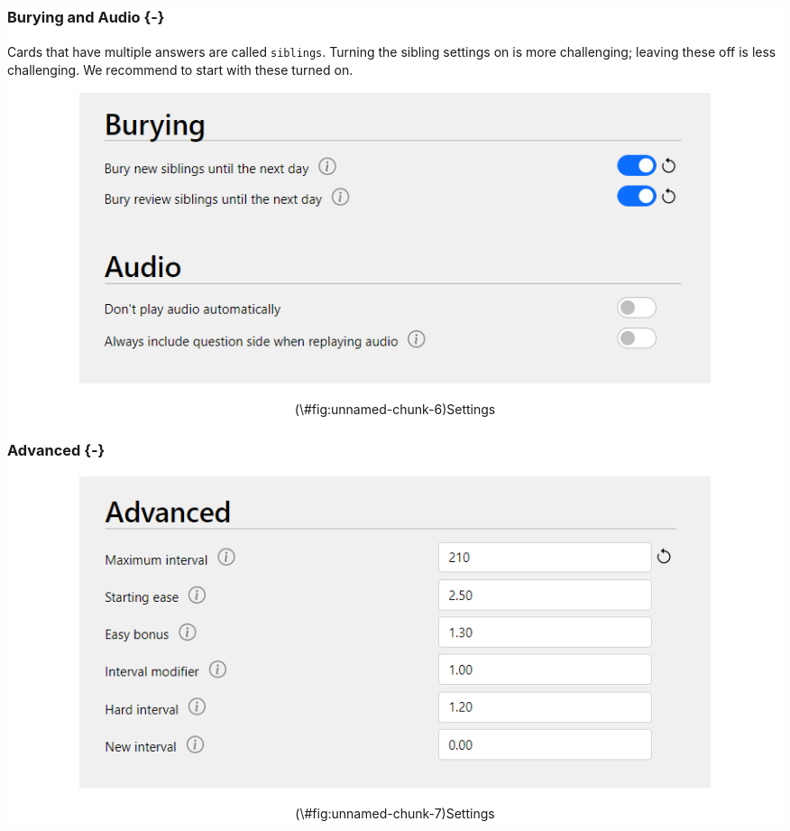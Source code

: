 
### Burying and Audio {-}

Cards that have multiple answers are called `siblings`.  Turning the sibling settings on is more challenging; leaving these off is less challenging.  We recommend to start with these turned on.
<div class="figure" style="text-align: center">
<img src="images/00.ankisettings03.png" alt="Settings" width="700pt" />
<p class="caption">(\#fig:unnamed-chunk-6)Settings</p>
</div>

### Advanced {-}
 
<div class="figure" style="text-align: center">
<img src="images/00.ankisettings04.png" alt="Settings" width="700pt" />
<p class="caption">(\#fig:unnamed-chunk-7)Settings</p>
</div>
